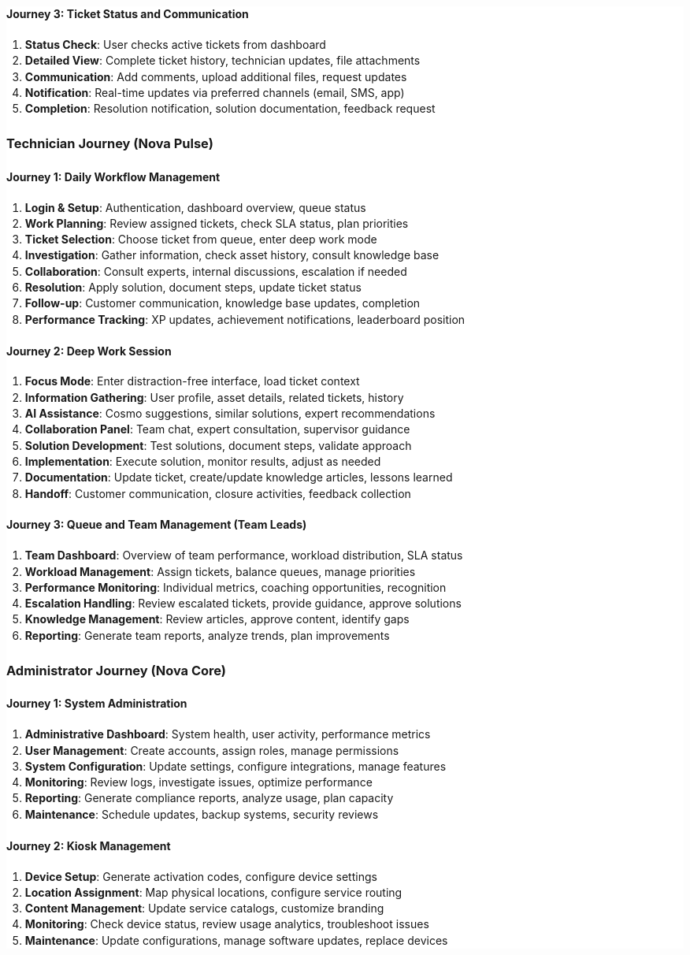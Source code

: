 #### Journey 3: Ticket Status and Communication
1. **Status Check**: User checks active tickets from dashboard
2. **Detailed View**: Complete ticket history, technician updates, file attachments
3. **Communication**: Add comments, upload additional files, request updates
4. **Notification**: Real-time updates via preferred channels (email, SMS, app)
5. **Completion**: Resolution notification, solution documentation, feedback request

### Technician Journey (Nova Pulse)

#### Journey 1: Daily Workflow Management
1. **Login & Setup**: Authentication, dashboard overview, queue status
2. **Work Planning**: Review assigned tickets, check SLA status, plan priorities
3. **Ticket Selection**: Choose ticket from queue, enter deep work mode
4. **Investigation**: Gather information, check asset history, consult knowledge base
5. **Collaboration**: Consult experts, internal discussions, escalation if needed
6. **Resolution**: Apply solution, document steps, update ticket status
7. **Follow-up**: Customer communication, knowledge base updates, completion
8. **Performance Tracking**: XP updates, achievement notifications, leaderboard position

#### Journey 2: Deep Work Session
1. **Focus Mode**: Enter distraction-free interface, load ticket context
2. **Information Gathering**: User profile, asset details, related tickets, history
3. **AI Assistance**: Cosmo suggestions, similar solutions, expert recommendations
4. **Collaboration Panel**: Team chat, expert consultation, supervisor guidance
5. **Solution Development**: Test solutions, document steps, validate approach
6. **Implementation**: Execute solution, monitor results, adjust as needed
7. **Documentation**: Update ticket, create/update knowledge articles, lessons learned
8. **Handoff**: Customer communication, closure activities, feedback collection

#### Journey 3: Queue and Team Management (Team Leads)
1. **Team Dashboard**: Overview of team performance, workload distribution, SLA status
2. **Workload Management**: Assign tickets, balance queues, manage priorities
3. **Performance Monitoring**: Individual metrics, coaching opportunities, recognition
4. **Escalation Handling**: Review escalated tickets, provide guidance, approve solutions
5. **Knowledge Management**: Review articles, approve content, identify gaps
6. **Reporting**: Generate team reports, analyze trends, plan improvements

### Administrator Journey (Nova Core)

#### Journey 1: System Administration
1. **Administrative Dashboard**: System health, user activity, performance metrics
2. **User Management**: Create accounts, assign roles, manage permissions
3. **System Configuration**: Update settings, configure integrations, manage features
4. **Monitoring**: Review logs, investigate issues, optimize performance
5. **Reporting**: Generate compliance reports, analyze usage, plan capacity
6. **Maintenance**: Schedule updates, backup systems, security reviews

#### Journey 2: Kiosk Management
1. **Device Setup**: Generate activation codes, configure device settings
2. **Location Assignment**: Map physical locations, configure service routing
3. **Content Management**: Update service catalogs, customize branding
4. **Monitoring**: Check device status, review usage analytics, troubleshoot issues
5. **Maintenance**: Update configurations, manage software updates, replace devices
